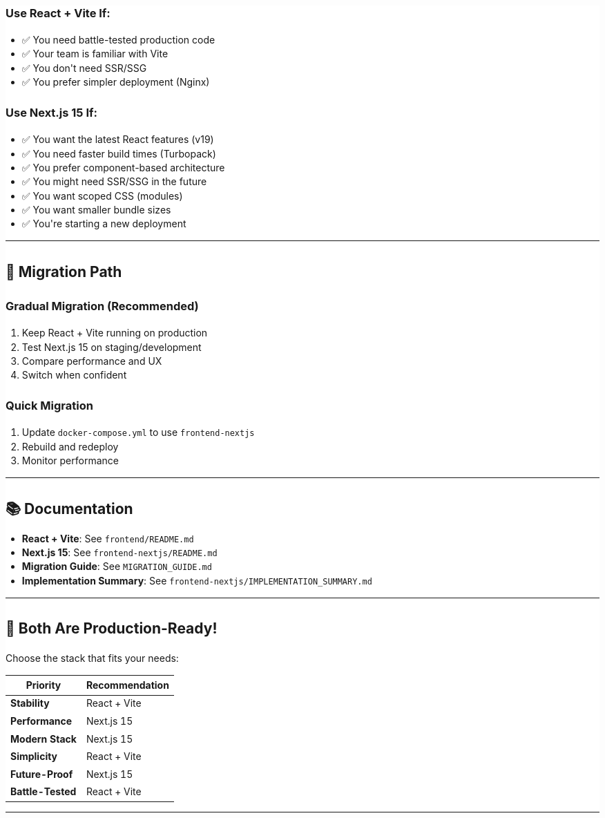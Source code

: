 ### Use React + Vite If:
- ✅ You need battle-tested production code
- ✅ Your team is familiar with Vite
- ✅ You don't need SSR/SSG
- ✅ You prefer simpler deployment (Nginx)

### Use Next.js 15 If:
- ✅ You want the latest React features (v19)
- ✅ You need faster build times (Turbopack)
- ✅ You prefer component-based architecture
- ✅ You might need SSR/SSG in the future
- ✅ You want scoped CSS (modules)
- ✅ You want smaller bundle sizes
- ✅ You're starting a new deployment

---

## 🔄 Migration Path

### Gradual Migration (Recommended)
1. Keep React + Vite running on production
2. Test Next.js 15 on staging/development
3. Compare performance and UX
4. Switch when confident

### Quick Migration
1. Update `docker-compose.yml` to use `frontend-nextjs`
2. Rebuild and redeploy
3. Monitor performance

---

## 📚 Documentation

- **React + Vite**: See `frontend/README.md`
- **Next.js 15**: See `frontend-nextjs/README.md`
- **Migration Guide**: See `MIGRATION_GUIDE.md`
- **Implementation Summary**: See `frontend-nextjs/IMPLEMENTATION_SUMMARY.md`

---

## 🎉 Both Are Production-Ready!

Choose the stack that fits your needs:

| Priority | Recommendation |
|----------|----------------|
| **Stability** | React + Vite |
| **Performance** | Next.js 15 |
| **Modern Stack** | Next.js 15 |
| **Simplicity** | React + Vite |
| **Future-Proof** | Next.js 15 |
| **Battle-Tested** | React + Vite |

---